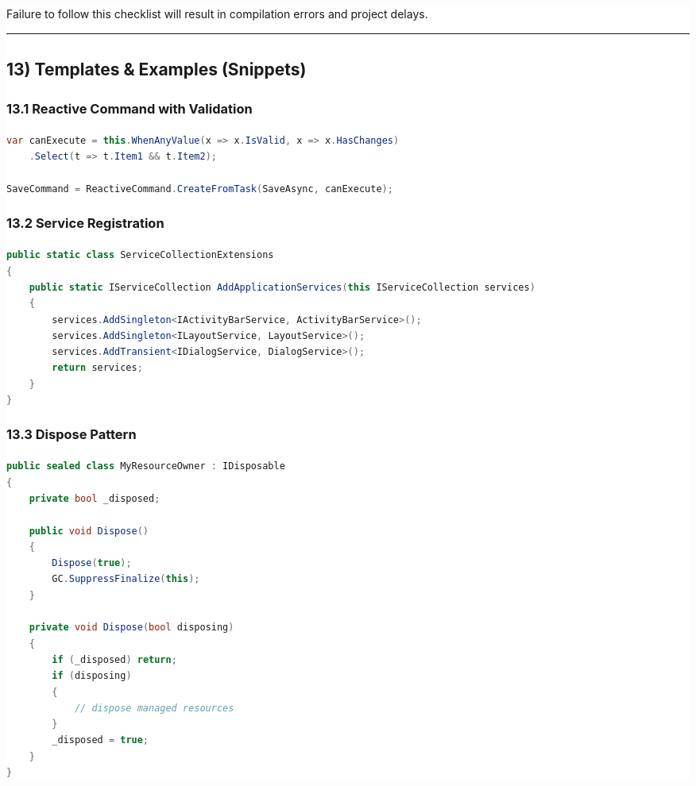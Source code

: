 Failure to follow this checklist will result in compilation errors and project delays.

---

## 13) Templates & Examples (Snippets)

### 13.1 Reactive Command with Validation

```csharp
var canExecute = this.WhenAnyValue(x => x.IsValid, x => x.HasChanges)
    .Select(t => t.Item1 && t.Item2);

SaveCommand = ReactiveCommand.CreateFromTask(SaveAsync, canExecute);
```

### 13.2 Service Registration

```csharp
public static class ServiceCollectionExtensions
{
    public static IServiceCollection AddApplicationServices(this IServiceCollection services)
    {
        services.AddSingleton<IActivityBarService, ActivityBarService>();
        services.AddSingleton<ILayoutService, LayoutService>();
        services.AddTransient<IDialogService, DialogService>();
        return services;
    }
}
```

### 13.3 Dispose Pattern

```csharp
public sealed class MyResourceOwner : IDisposable
{
    private bool _disposed;

    public void Dispose()
    {
        Dispose(true);
        GC.SuppressFinalize(this);
    }

    private void Dispose(bool disposing)
    {
        if (_disposed) return;
        if (disposing)
        {
            // dispose managed resources
        }
        _disposed = true;
    }
}
```
